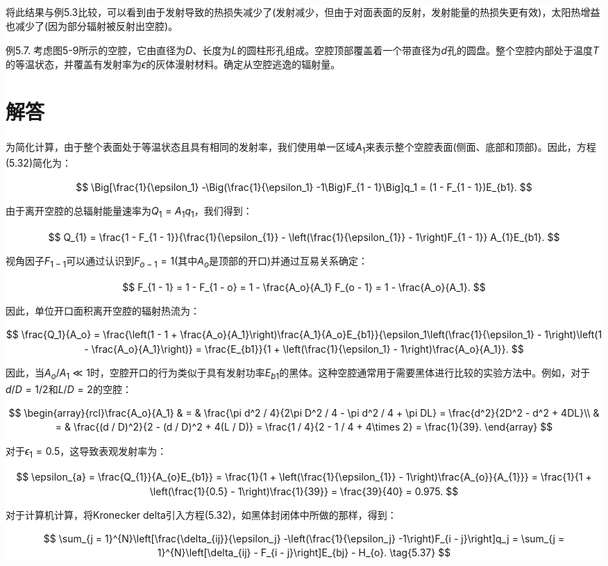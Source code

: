 将此结果与例5.3比较，可以看到由于发射导致的热损失减少了(发射减少，但由于对面表面的反射，发射能量的热损失更有效)，太阳热增益也减少了(因为部分辐射被反射出空腔)。

例5.7. 考虑图5-9所示的空腔，它由直径为$D$、长度为$L$的圆柱形孔组成。空腔顶部覆盖着一个带直径为$d$孔的圆盘。整个空腔内部处于温度$T$的等温状态，并覆盖有发射率为$\epsilon$的灰体漫射材料。确定从空腔逃逸的辐射量。

# 解答

为简化计算，由于整个表面处于等温状态且具有相同的发射率，我们使用单一区域$A_{1}$来表示整个空腔表面(侧面、底部和顶部)。因此，方程(5.32)简化为：

$$
\Big[\frac{1}{\epsilon_1} -\Big(\frac{1}{\epsilon_1} -1\Big)F_{1 - 1}\Big]q_1 = (1 - F_{1 - 1})E_{b1}.
$$

由于离开空腔的总辐射能量速率为$Q_{1} = A_{1}q_{1}$，我们得到：

$$
Q_{1} = \frac{1 - F_{1 - 1}}{\frac{1}{\epsilon_{1}} - \left(\frac{1}{\epsilon_{1}} - 1\right)F_{1 - 1}} A_{1}E_{b1}.
$$

视角因子$F_{1 - 1}$可以通过认识到$F_{o - 1} = 1$(其中$A_{o}$是顶部的开口)并通过互易关系确定：

$$
F_{1 - 1} = 1 - F_{1 - o} = 1 - \frac{A_o}{A_1} F_{o - 1} = 1 - \frac{A_o}{A_1}.
$$

因此，单位开口面积离开空腔的辐射热流为：

$$
\frac{Q_1}{A_o} = \frac{\left(1 - 1 + \frac{A_o}{A_1}\right)\frac{A_1}{A_o}E_{b1}}{\epsilon_1\left(\frac{1}{\epsilon_1} - 1\right)\left(1 - \frac{A_o}{A_1}\right)} = \frac{E_{b1}}{1 + \left(\frac{1}{\epsilon_1} - 1\right)\frac{A_o}{A_1}}.
$$

因此，当$A_{o} / A_{1}\ll 1$时，空腔开口的行为类似于具有发射功率$E_{b1}$的黑体。这种空腔通常用于需要黑体进行比较的实验方法中。例如，对于$d / D = 1 / 2$和$L / D = 2$的空腔：

$$
\begin{array}{rcl}\frac{A_o}{A_1} & = & \frac{\pi d^2 / 4}{2\pi D^2 / 4 - \pi d^2 / 4 + \pi DL} = \frac{d^2}{2D^2 - d^2 + 4DL}\\ & = & \frac{(d / D)^2}{2 - (d / D)^2 + 4(L / D)} = \frac{1 / 4}{2 - 1 / 4 + 4\times 2} = \frac{1}{39}. \end{array}
$$

对于$\epsilon_{1} = 0.5$，这导致表观发射率为：

$$
\epsilon_{a} = \frac{Q_{1}}{A_{o}E_{b1}} = \frac{1}{1 + \left(\frac{1}{\epsilon_{1}} - 1\right)\frac{A_{o}}{A_{1}}} = \frac{1}{1 + \left(\frac{1}{0.5} - 1\right)\frac{1}{39}} = \frac{39}{40} = 0.975.
$$

对于计算机计算，将Kronecker delta引入方程(5.32)，如黑体封闭体中所做的那样，得到：

$$
\sum_{j = 1}^{N}\left[\frac{\delta_{ij}}{\epsilon_j} -\left(\frac{1}{\epsilon_j} -1\right)F_{i - j}\right]q_j = \sum_{j = 1}^{N}\left[\delta_{ij} - F_{i - j}\right]E_{bj} - H_{o}. \tag{5.37}
$$
